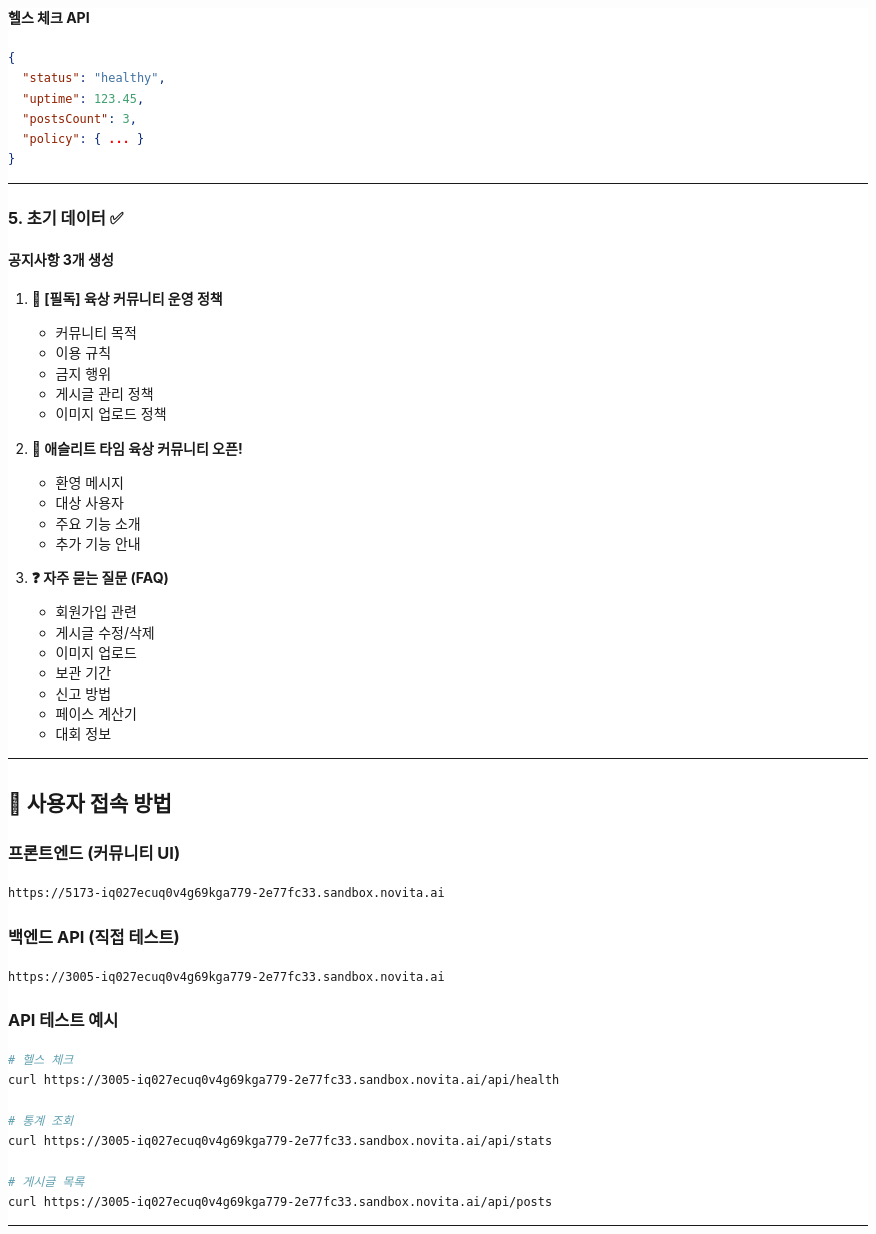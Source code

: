 #### 헬스 체크 API
```json
{
  "status": "healthy",
  "uptime": 123.45,
  "postsCount": 3,
  "policy": { ... }
}
```

---

### 5. 초기 데이터 ✅

#### 공지사항 3개 생성
1. **📢 [필독] 육상 커뮤니티 운영 정책**
   - 커뮤니티 목적
   - 이용 규칙
   - 금지 행위
   - 게시글 관리 정책
   - 이미지 업로드 정책

2. **🎉 애슬리트 타임 육상 커뮤니티 오픈!**
   - 환영 메시지
   - 대상 사용자
   - 주요 기능 소개
   - 추가 기능 안내

3. **❓ 자주 묻는 질문 (FAQ)**
   - 회원가입 관련
   - 게시글 수정/삭제
   - 이미지 업로드
   - 보관 기간
   - 신고 방법
   - 페이스 계산기
   - 대회 정보

---

## 🚀 사용자 접속 방법

### 프론트엔드 (커뮤니티 UI)
```
https://5173-iq027ecuq0v4g69kga779-2e77fc33.sandbox.novita.ai
```

### 백엔드 API (직접 테스트)
```
https://3005-iq027ecuq0v4g69kga779-2e77fc33.sandbox.novita.ai
```

### API 테스트 예시
```bash
# 헬스 체크
curl https://3005-iq027ecuq0v4g69kga779-2e77fc33.sandbox.novita.ai/api/health

# 통계 조회
curl https://3005-iq027ecuq0v4g69kga779-2e77fc33.sandbox.novita.ai/api/stats

# 게시글 목록
curl https://3005-iq027ecuq0v4g69kga779-2e77fc33.sandbox.novita.ai/api/posts
```

---
